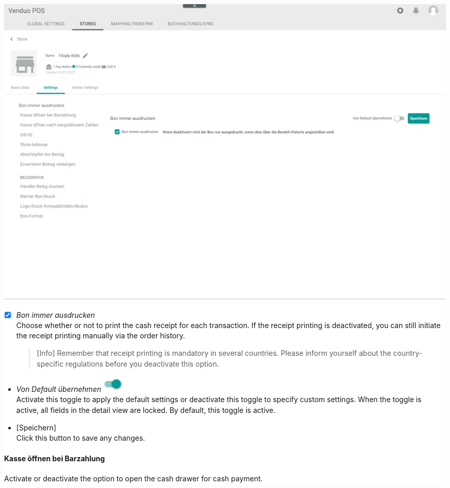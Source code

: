 ![Bon immer ausdrucken](/Assets/Screenshots/VenduoPOS/Management/Stores/Store/Settings/Settings01.png "[Bon immer ausdrucken]")

 - [x] *Bon immer ausdrucken*   
   Choose whether or not to print the cash receipt for each transaction. If the receipt printing is deactivated, you can still initiate the receipt printing manually via the order history.

     > [Info] Remember that receipt printing is mandatory in several countries. Please inform yourself about the country-specific regulations before you deactivate this option.

 - *Von Default übernehmen* ![Toggle](/Assets/Icons/Toggle.png "[Toggle]")   
   Activate this toggle to apply the default settings or deactivate this toggle to specify custom settings. When the toggle is active, all fields in the detail view are locked. By default, this toggle is active.

- [Speichern]   
  Click this button to save any changes.


#### Kasse öffnen bei Barzahlung

Activate or deactivate the option to open the cash drawer for cash payment.


[comment]: <> (not working)
  [comment]: <> (which formats? doesn't work)
  [comment]: <> (Should the country field be mandatory and a drop-down list?)
[comment]: <> (when I proceed with the active toggle, go back and try to continue the wizard again, an error message is displayed: Saving failed ETLAttributeMap for destinationAttribute with name Bestand does already exist for ETLAttributeSetMap with id 672. -> Bug?)  
  [comment]: <> (Should the country field be mandatory and a drop-down list?)
  [comment]: <> ("Setting will be deleted, should always be active")
[comment]: <> (need information; Is that right?)
[comment]: <> (Is shelf name right? Not number of the shelf???)
  [comment]: <> (Why is the format another one than for the store?)
  [comment]: <> ("Setting will be deleted, should always be active")
[comments]: <> (For me, a new tab in the browser is displayed with the shift summary. Is it like that by default or do I have to configure it somewhere in the printing settings?)